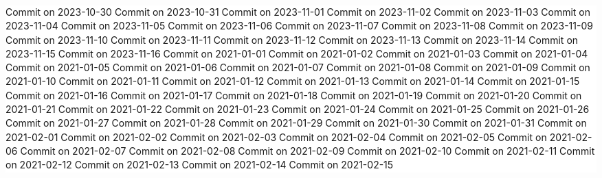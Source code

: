 Commit on 2023-10-30
Commit on 2023-10-31
Commit on 2023-11-01
Commit on 2023-11-02
Commit on 2023-11-03
Commit on 2023-11-04
Commit on 2023-11-05
Commit on 2023-11-06
Commit on 2023-11-07
Commit on 2023-11-08
Commit on 2023-11-09
Commit on 2023-11-10
Commit on 2023-11-11
Commit on 2023-11-12
Commit on 2023-11-13
Commit on 2023-11-14
Commit on 2023-11-15
Commit on 2023-11-16
Commit on 2021-01-01
Commit on 2021-01-02
Commit on 2021-01-03
Commit on 2021-01-04
Commit on 2021-01-05
Commit on 2021-01-06
Commit on 2021-01-07
Commit on 2021-01-08
Commit on 2021-01-09
Commit on 2021-01-10
Commit on 2021-01-11
Commit on 2021-01-12
Commit on 2021-01-13
Commit on 2021-01-14
Commit on 2021-01-15
Commit on 2021-01-16
Commit on 2021-01-17
Commit on 2021-01-18
Commit on 2021-01-19
Commit on 2021-01-20
Commit on 2021-01-21
Commit on 2021-01-22
Commit on 2021-01-23
Commit on 2021-01-24
Commit on 2021-01-25
Commit on 2021-01-26
Commit on 2021-01-27
Commit on 2021-01-28
Commit on 2021-01-29
Commit on 2021-01-30
Commit on 2021-01-31
Commit on 2021-02-01
Commit on 2021-02-02
Commit on 2021-02-03
Commit on 2021-02-04
Commit on 2021-02-05
Commit on 2021-02-06
Commit on 2021-02-07
Commit on 2021-02-08
Commit on 2021-02-09
Commit on 2021-02-10
Commit on 2021-02-11
Commit on 2021-02-12
Commit on 2021-02-13
Commit on 2021-02-14
Commit on 2021-02-15